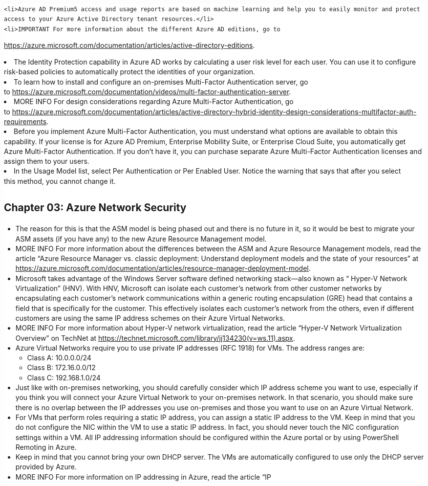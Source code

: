  	<li>Azure AD Premium5 access and usage reports are based on machine learning and help you to easily monitor and protect access to your Azure Active Directory tenant resources.</li>
 	<li>IMPORTANT For more information about the different Azure AD editions, go to
<a href="https://azure.microsoft.com/documentation/articles/active-directory-editions" target="_blank">https://azure.microsoft.com/documentation/articles/active-directory-editions</a>.</li>
 	<li>The Identity Protection capability in Azure AD works by calculating a user risk level for each user. You can use it to configure risk-based policies to automatically protect the identities of your organization.</li>
 	<li>To learn how to install and configure an on-premises Multi-Factor Authentication server, go to <a href="https://azure.microsoft.com/documentation/videos/multi-factor-authentication-server" target="_blank">https://azure.microsoft.com/documentation/videos/multi-factor-authentication-server</a>.</li>
 	<li>MORE INFO For design considerations regarding Azure Multi-Factor Authentication, go to <a href="https://azure.microsoft.com/documentation/articles/active-directory-hybrid-identity-design-considerations-multifactor-auth-requirements" target="_blank">https://azure.microsoft.com/documentation/articles/active-directory-hybrid-identity-design-considerations-multifactor-auth-requirements</a>.</li>
 	<li>Before you implement Azure Multi-Factor Authentication, you must understand what options are available to obtain this capability. If your license is for Azure AD Premium, Enterprise Mobility Suite, or Enterprise Cloud Suite, you automatically get Azure Multi-Factor Authentication. If you don’t have it, you can purchase separate Azure Multi-Factor Authentication licenses and assign them to your users.</li>
 	<li>In the Usage Model list, select Per Authentication or Per Enabled User. Notice the warning that says that after you select this method, you cannot change it.</li>
</ul>
<h2>Chapter 03: Azure Network Security</h2>
<ul>
 	<li>The reason for this is that the ASM model is being phased out and there is no future in it, so it would be best to migrate your ASM assets (if you have any) to the new Azure Resource Management model.</li>
 	<li>MORE INFO For more information about the differences between the ASM and Azure
Resource Management models, read the article “Azure Resource Manager vs. classic deployment: Understand deployment models and the state of your resources” at <a href="https://azure.microsoft.com/documentation/articles/resource-manager-deployment-model" target="_blank">https://azure.microsoft.com/documentation/articles/resource-manager-deployment-model</a>.</li>
 	<li>Microsoft takes advantage of the Windows Server software defined networking stack—also known as “ Hyper-V Network Virtualization” (HNV). With HNV, Microsoft can isolate each customer’s network from other customer networks by encapsulating each customer’s network communications within a generic routing encapsulation (GRE) head
that contains a field that is specifically for the customer. This effectively isolates each customer’s network from the others, even if different customers are using the same IP address schemes on their Azure Virtual Networks.</li>
 	<li>MORE INFO For more information about Hyper-V network virtualization, read the article “Hyper-V Network Virtualization Overview” on TechNet at <a href="https://technet.microsoft.com/library/jj134230(v=ws.11).aspx" target="_blank">https://technet.microsoft.com/library/jj134230(v=ws.11).aspx</a>.</li>
 	<li>Azure Virtual Networks require you to use private IP addresses (RFC 1918) for VMs. The address ranges are:
<ul>
 	<li>Class A: 10.0.0.0/24</li>
 	<li>Class B: 172.16.0.0/12</li>
 	<li>Class C: 192.168.1.0/24</li>
</ul>
</li>
 	<li>Just like with on-premises networking, you should carefully consider which IP address scheme you want to use, especially if you think you will connect your Azure Virtual Network to your on-premises network. In that scenario, you should make sure there is no overlap between the IP addresses you use on-premises and those you want to use on an Azure Virtual Network.</li>
 	<li>For VMs that perform roles requiring a static IP address, you can assign a static IP address to the VM. Keep in mind that you do not configure the NIC within the VM to use a static IP address. In fact, you should never touch the NIC configuration settings within a VM. All IP addressing information should be configured within the Azure portal or by using PowerShell Remoting in Azure.</li>
 	<li>Keep in mind that you cannot bring your own DHCP server. The VMs are automatically configured to use only the DHCP server provided by Azure.</li>
 	<li>MORE INFO For more information on IP addressing in Azure, read the article “IP